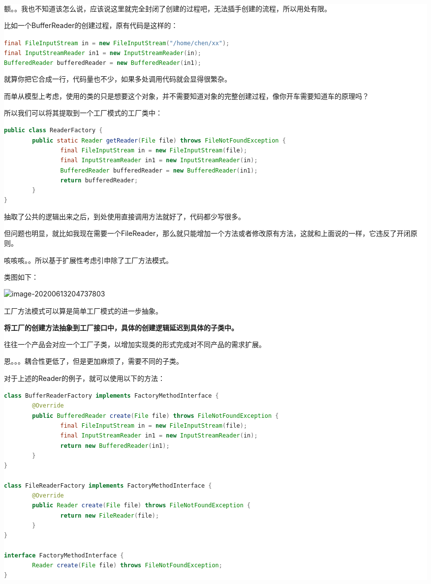 额。。我也不知道该怎么说，应该说这里就完全封闭了创建的过程吧，无法插手创建的流程，所以用处有限。

比如一个BufferReader的创建过程，原有代码是这样的：

```java
final FileInputStream in = new FileInputStream("/home/chen/xx");
final InputStreamReader in1 = new InputStreamReader(in);
BufferedReader bufferedReader = new BufferedReader(in1);
```

就算你把它合成一行，代码量也不少，如果多处调用代码就会显得很繁杂。

而单从模型上考虑，使用的类的只是想要这个对象，并不需要知道对象的完整创建过程，像你开车需要知道车的原理吗？

所以我们可以将其提取到一个工厂模式的工厂类中：

```java
public class ReaderFactory {
        public static Reader getReader(File file) throws FileNotFoundException {
                final FileInputStream in = new FileInputStream(file);
                final InputStreamReader in1 = new InputStreamReader(in);
                BufferedReader bufferedReader = new BufferedReader(in1);
                return bufferedReader;
        }
}
```

抽取了公共的逻辑出来之后，到处使用直接调用方法就好了，代码都少写很多。

但问题也明显，就比如我现在需要一个FileReader，那么就只能增加一个方法或者修改原有方法，这就和上面说的一样，它违反了开闭原则。





咳咳咳。。所以基于扩展性考虑引申除了工厂方法模式。

类图如下：

 ![image-20200613204737803](https://chenqwwq-img.oss-cn-beijing.aliyuncs.com/img/image-20200613204737803.png)

工厂方法模式可以算是简单工厂模式的进一步抽象。

**将工厂的创建方法抽象到工厂接口中，具体的创建逻辑延迟到具体的子类中。**

往往一个产品会对应一个工厂子类，以增加实现类的形式完成对不同产品的需求扩展。

恩。。。耦合性更低了，但是更加麻烦了，需要不同的子类。

对于上述的Reader的例子，就可以使用以下的方法：

```java
class BufferReaderFactory implements FactoryMethodInterface {
        @Override
        public BufferedReader create(File file) throws FileNotFoundException {
                final FileInputStream in = new FileInputStream(file);
                final InputStreamReader in1 = new InputStreamReader(in);
                return new BufferedReader(in1);
        }
}

class FileReaderFactory implements FactoryMethodInterface {
        @Override
        public Reader create(File file) throws FileNotFoundException {
            	return new FileReader(file);
        }
}

interface FactoryMethodInterface {
    	Reader create(File file) throws FileNotFoundException;
}
```
